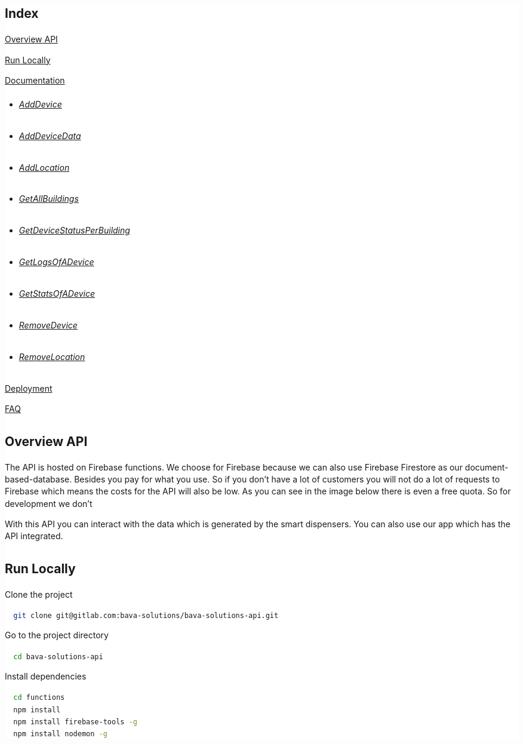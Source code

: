 
## Index

[Overview API](#overview-api)

[Run Locally](#run-locally)

[Documentation](#documentation)

- ###### [AddDevice](#adddevice-1)
- ###### [AddDeviceData](#adddevicedata-1)
- ###### [AddLocation](#addlocation-1)
- ###### [GetAllBuildings](#getallbuildings-1)
- ###### [GetDeviceStatusPerBuilding](#getdevicestatusperbuilding-1)
- ###### [GetLogsOfADevice](#getlogsofadevice-1)
- ###### [GetStatsOfADevice](#getstatsofadevice-1)
- ###### [RemoveDevice](#removedevice-1)
- ###### [RemoveLocation](#removelocation-1)


[Deployment](#deployment)

[FAQ](#faq)


## Overview API

The API is hosted on Firebase functions. We choose for Firebase because we can also use Firebase Firestore as our document-based-database. Besides you pay for what you use. So if you don’t have a lot of customers you will not do a lot of requests to Firebase which means the costs for the API will also be low. As you can see in the image below there is even a free quota. So for development we don’t

With this API you can interact with the data which is generated by the smart dispensers.
You can also use our app which has the API integrated.

## Run Locally

Clone the project

```bash
  git clone git@gitlab.com:bava-solutions/bava-solutions-api.git
```

Go to the project directory

```bash
  cd bava-solutions-api
```

Install dependencies

```bash
  cd functions
  npm install
  npm install firebase-tools -g
  npm install nodemon -g
```
